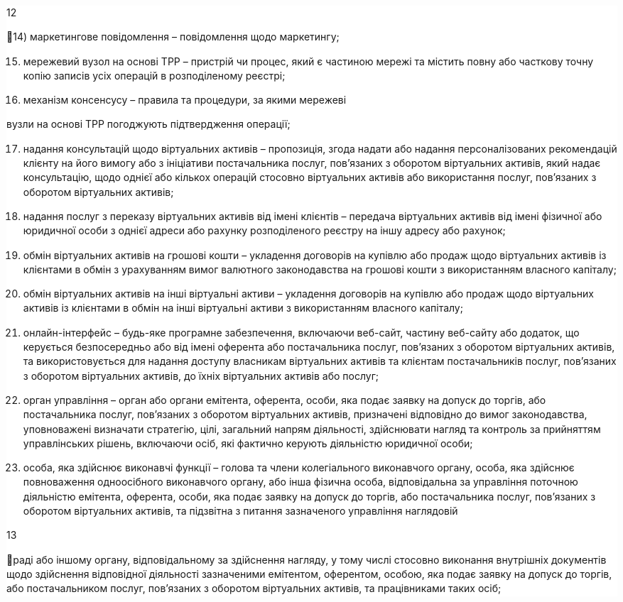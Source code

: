 12

14) маркетингове повідомлення – повідомлення щодо маркетингу;

15)  мережевий  вузол  на  основі  ТРР  –  пристрій  чи  процес,  який  є
частиною  мережі  та  містить  повну  або  часткову  точну  копію  записів  усіх
операцій в розподіленому реєстрі;

16) механізм  консенсусу  –  правила  та  процедури,  за  якими  мережеві

вузли на основі ТРР погоджують підтвердження операції;

17) надання консультацій щодо віртуальних активів – пропозиція, згода
надати  або  надання  персоналізованих  рекомендацій  клієнту  на  його  вимогу
або  з  ініціативи  постачальника  послуг,  пов’язаних  з  оборотом  віртуальних
активів, який надає консультацію, щодо однієї або кількох операцій стосовно
віртуальних  активів  або  використання  послуг,  пов’язаних  з  оборотом
віртуальних активів;

18) надання  послуг  з  переказу  віртуальних  активів  від  імені  клієнтів  –
передача віртуальних активів від імені фізичної або юридичної особи з однієї
адреси або рахунку розподіленого реєстру на іншу адресу або рахунок;

19) обмін віртуальних активів на грошові кошти – укладення договорів
на  купівлю  або  продаж  щодо  віртуальних  активів  із  клієнтами  в  обмін  з
урахуванням  вимог  валютного  законодавства  на  грошові  кошти  з
використанням власного капіталу;

20) обмін  віртуальних  активів  на  інші  віртуальні  активи  –  укладення
договорів  на  купівлю  або  продаж  щодо  віртуальних  активів  із  клієнтами  в
обмін на інші віртуальні активи з використанням власного капіталу;

21) онлайн-інтерфейс  –  будь-яке  програмне  забезпечення,  включаючи
веб-сайт, частину веб-сайту або додаток, що керується безпосередньо або від
імені оферента або постачальника послуг, пов’язаних з оборотом віртуальних
активів,  та  використовується  для  надання  доступу  власникам  віртуальних
активів та клієнтам постачальників послуг, пов’язаних з оборотом віртуальних
активів, до їхніх віртуальних активів або послуг;

22) орган управління – орган або органи емітента, оферента, особи, яка
подає  заявку  на  допуск  до  торгів,  або  постачальника  послуг,  пов’язаних  з
оборотом віртуальних активів, призначені відповідно до вимог законодавства,
уповноважені  визначати  стратегію,  цілі,  загальний  напрям  діяльності,
здійснювати  нагляд  та  контроль  за  прийняттям  управлінських  рішень,
включаючи осіб, які фактично керують діяльністю юридичної особи;

23) особа,  яка  здійснює  виконавчі  функції  –  голова  та  члени
колегіального  виконавчого  органу,  особа,  яка  здійснює  повноваження
одноосібного  виконавчого  органу,  або  інша  фізична  особа,  відповідальна  за
управління поточною діяльністю емітента, оферента, особи, яка подає заявку
на  допуск  до  торгів,  або  постачальника  послуг,  пов’язаних  з  оборотом
віртуальних активів, та підзвітна з питання зазначеного управління наглядовій

13

раді або іншому органу, відповідальному за здійснення нагляду, у тому числі
стосовно  виконання  внутрішніх  документів  щодо  здійснення  відповідної
діяльності  зазначеними  емітентом,  оферентом,  особою,  яка  подає  заявку  на
допуск  до  торгів,  або  постачальником  послуг,  пов’язаних  з  оборотом
віртуальних активів, та працівниками таких осіб;
